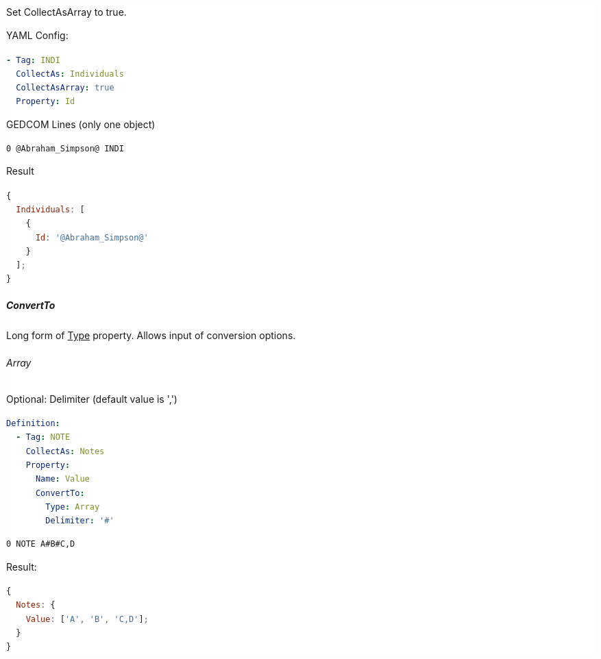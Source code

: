 Set CollectAsArray to true.

YAML Config:

```yaml
- Tag: INDI
  CollectAs: Individuals
  CollectAsArray: true
  Property: Id
```

GEDCOM Lines (only one object)

```
0 @Abraham_Simpson@ INDI
```

Result

```javascript
{
  Individuals: [
    {
      Id: '@Abraham_Simpson@'
    }
  ];
}
```

##### ConvertTo

Long form of [Type](#Type) property. Allows input of conversion options.

###### Array

Optional: Delimiter (default value is ',')

```yaml
Definition:
  - Tag: NOTE
    CollectAs: Notes
    Property:
      Name: Value
      ConvertTo:
        Type: Array
        Delimiter: '#'
```

```
0 NOTE A#B#C,D
```

Result:

```javascript
{
  Notes: {
    Value: ['A', 'B', 'C,D'];
  }
}
```
